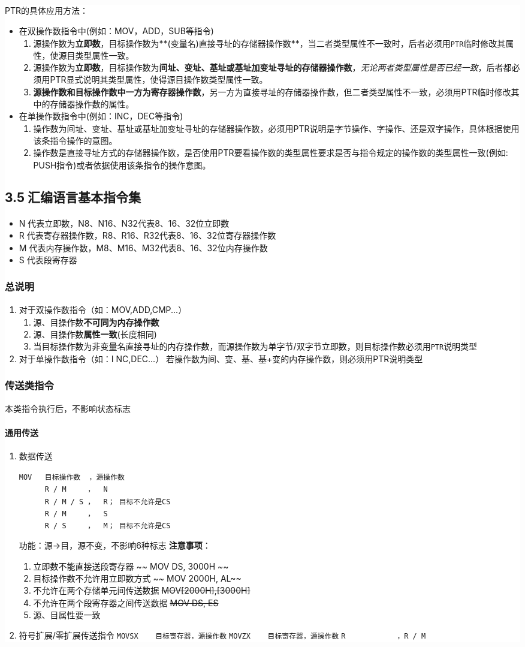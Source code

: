 PTR的具体应用方法：

- 在双操作数指令中(例如：MOV，ADD，SUB等指令)
  1. 源操作数为**立即数**，目标操作数为**(变量名)直接寻址的存储器操作数**，当二者类型属性不一致时，后者必须用`PTR`临时修改其属性，使源目类型属性一致。
  2. 源操作数为**立即数**，目标操作数为**间址、变址、基址或基址加变址寻址的存储器操作数**，*无论两者类型属性是否已经一致*，后者都必须用PTR显式说明其类型属性，使得源目操作数类型属性一致。
  3. **源操作数和目标操作数中一方为寄存器操作数**，另一方为直接寻址的存储器操作数，但二者类型属性不一致，必须用PTR临时修改其中的存储器操作数的属性。
- 在单操作数指令中(例如：INC，DEC等指令)
  1. 操作数为间址、变址、基址或基址加变址寻址的存储器操作数，必须用PTR说明是字节操作、字操作、还是双字操作，具体根据使用该条指令操作的意图。
  2. 操作数是直接寻址方式的存储器操作数，是否使用PTR要看操作数的类型属性要求是否与指令规定的操作数的类型属性一致(例如: PUSH指令)或者依据使用该条指令的操作意图。

## 3.5 汇编语言基本指令集

- N    代表立即数，N8、N16、N32代表8、16、32位立即数
- R    代表寄存器操作数，R8、R16、R32代表8、16、32位寄存器操作数
- M    代表内存操作数，M8、M16、M32代表8、16、32位内存操作数
- S     代表段寄存器

### 总说明

1. 对于双操作数指令（如：MOV,ADD,CMP...）
   1. 源、目操作数**不可同为内存操作数**
   2. 源、目操作数**属性一致**(长度相同)
   3. 当目标操作数为非变量名直接寻址的内存操作数，而源操作数为单字节/双字节立即数，则目标操作数必须用`PTR`说明类型
2. 对于单操作数指令（如：I NC,DEC...）
若操作数为间、变、基、基+变的内存操作数，则必须用PTR说明类型

### 传送类指令

本类指令执行后，不影响状态标志

#### 通用传送

1. 数据传送

    ```assembly
    MOV   目标操作数  ，源操作数
          R / M     ，  N
          R / M / S ，  R； 目标不允许是CS
          R / M     ，  S
          R / S     ，  M； 目标不允许是CS
    ```

    功能：源→目，源不变，不影响6种标志
    **注意事项**：

    1. 立即数不能直接送段寄存器   ~~ MOV DS, 3000H  ~~
    2. 目标操作数不允许用立即数方式   ~~ MOV 2000H, AL~~
    3. 不允许在两个存储单元间传送数据   ~~MOV[2000H],[3000H]~~
    4. 不允许在两个段寄存器之间传送数据   ~~MOV DS, ES~~
    5. 源、目属性要一致

2. 符号扩展/零扩展传送指令
    `MOVSX    目标寄存器，源操作数`
    `MOVZX    目标寄存器，源操作数`
    `R            ，R / M`


[^符号指令]: 经汇编后,其目标指令通知CPU进行什么操作